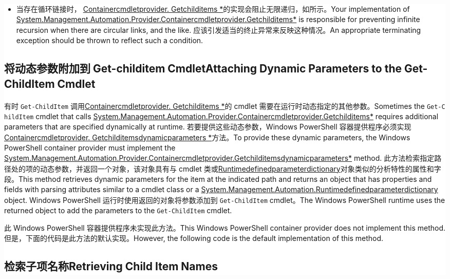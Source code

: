 - <span data-ttu-id="097a4-150">当存在循环链接时， [Containercmdletprovider. Getchilditems \*](/dotnet/api/System.Management.Automation.Provider.ContainerCmdletProvider.GetChildItems)的实现会阻止无限递归，如所示。</span><span class="sxs-lookup"><span data-stu-id="097a4-150">Your implementation of [System.Management.Automation.Provider.Containercmdletprovider.Getchilditems\*](/dotnet/api/System.Management.Automation.Provider.ContainerCmdletProvider.GetChildItems) is responsible for preventing infinite recursion when there are circular links, and the like.</span></span> <span data-ttu-id="097a4-151">应该引发适当的终止异常来反映这种情况。</span><span class="sxs-lookup"><span data-stu-id="097a4-151">An appropriate terminating exception should be thrown to reflect such a condition.</span></span>

## <a name="attaching-dynamic-parameters-to-the-get-childitem-cmdlet"></a><span data-ttu-id="097a4-152">将动态参数附加到 Get-childitem Cmdlet</span><span class="sxs-lookup"><span data-stu-id="097a4-152">Attaching Dynamic Parameters to the Get-ChildItem Cmdlet</span></span>

<span data-ttu-id="097a4-153">有时 `Get-ChildItem` 调用[Containercmdletprovider. Getchilditems \*](/dotnet/api/System.Management.Automation.Provider.ContainerCmdletProvider.GetChildItems)的 cmdlet 需要在运行时动态指定的其他参数。</span><span class="sxs-lookup"><span data-stu-id="097a4-153">Sometimes the `Get-ChildItem` cmdlet that calls [System.Management.Automation.Provider.Containercmdletprovider.Getchilditems\*](/dotnet/api/System.Management.Automation.Provider.ContainerCmdletProvider.GetChildItems) requires additional parameters that are specified dynamically at runtime.</span></span> <span data-ttu-id="097a4-154">若要提供这些动态参数，Windows PowerShell 容器提供程序必须实现[Containercmdletprovider. Getchilditemsdynamicparameters \*](/dotnet/api/System.Management.Automation.Provider.ContainerCmdletProvider.GetChildItemsDynamicParameters)方法。</span><span class="sxs-lookup"><span data-stu-id="097a4-154">To provide these dynamic parameters, the Windows PowerShell container provider must implement the [System.Management.Automation.Provider.Containercmdletprovider.Getchilditemsdynamicparameters\*](/dotnet/api/System.Management.Automation.Provider.ContainerCmdletProvider.GetChildItemsDynamicParameters) method.</span></span> <span data-ttu-id="097a4-155">此方法检索指定路径处的项的动态参数，并返回一个对象，该对象具有与 cmdlet 类或[Runtimedefinedparameterdictionary](/dotnet/api/System.Management.Automation.RuntimeDefinedParameterDictionary)对象类似的分析特性的属性和字段。</span><span class="sxs-lookup"><span data-stu-id="097a4-155">This method retrieves dynamic parameters for the item at the indicated path and returns an object that has properties and fields with parsing attributes similar to a cmdlet class or a [System.Management.Automation.Runtimedefinedparameterdictionary](/dotnet/api/System.Management.Automation.RuntimeDefinedParameterDictionary) object.</span></span> <span data-ttu-id="097a4-156">Windows PowerShell 运行时使用返回的对象将参数添加到 `Get-ChildItem` cmdlet。</span><span class="sxs-lookup"><span data-stu-id="097a4-156">The Windows PowerShell runtime uses the returned object to add the parameters to the `Get-ChildItem` cmdlet.</span></span>

<span data-ttu-id="097a4-157">此 Windows PowerShell 容器提供程序未实现此方法。</span><span class="sxs-lookup"><span data-stu-id="097a4-157">This Windows PowerShell container provider does not implement this method.</span></span> <span data-ttu-id="097a4-158">但是，下面的代码是此方法的默认实现。</span><span class="sxs-lookup"><span data-stu-id="097a4-158">However, the following code is the default implementation of this method.</span></span>



## <a name="retrieving-child-item-names"></a><span data-ttu-id="097a4-159">检索子项名称</span><span class="sxs-lookup"><span data-stu-id="097a4-159">Retrieving Child Item Names</span></span>
